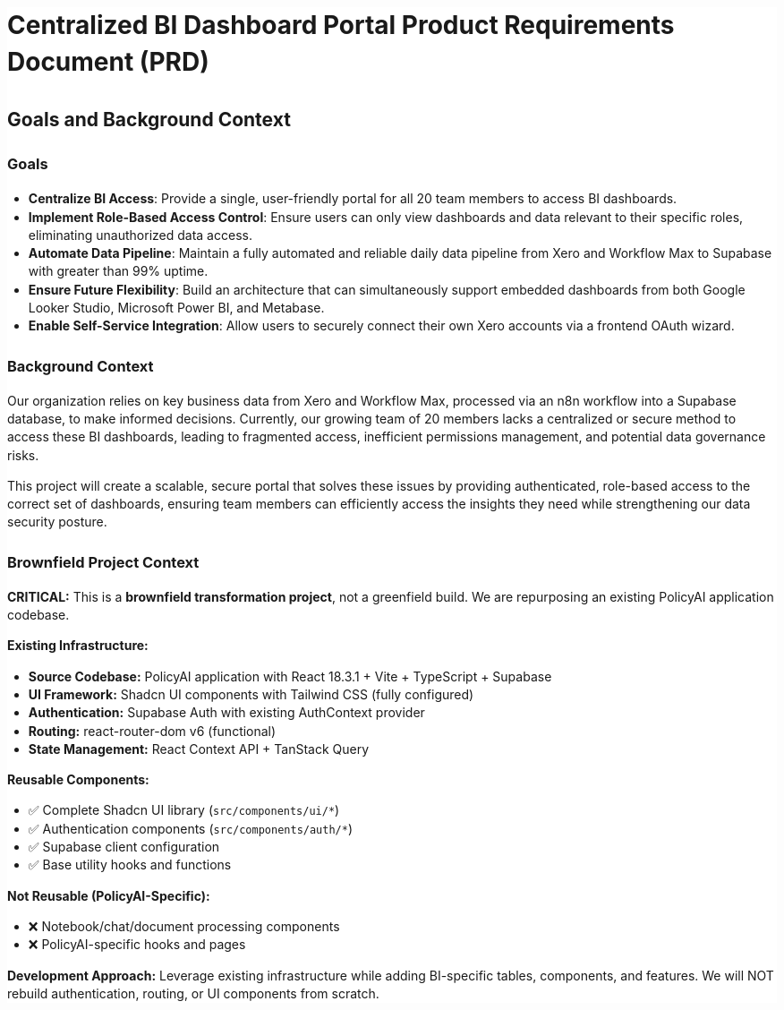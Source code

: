 # Centralized BI Dashboard Portal Product Requirements Document (PRD)

## Goals and Background Context

### Goals
* **Centralize BI Access**: Provide a single, user-friendly portal for all 20 team members to access BI dashboards.
* **Implement Role-Based Access Control**: Ensure users can only view dashboards and data relevant to their specific roles, eliminating unauthorized data access.
* **Automate Data Pipeline**: Maintain a fully automated and reliable daily data pipeline from Xero and Workflow Max to Supabase with greater than 99% uptime.
* **Ensure Future Flexibility**: Build an architecture that can simultaneously support embedded dashboards from both Google Looker Studio, Microsoft Power BI, and Metabase.
* **Enable Self-Service Integration**: Allow users to securely connect their own Xero accounts via a frontend OAuth wizard.

### Background Context
Our organization relies on key business data from Xero and Workflow Max, processed via an n8n workflow into a Supabase database, to make informed decisions. Currently, our growing team of 20 members lacks a centralized or secure method to access these BI dashboards, leading to fragmented access, inefficient permissions management, and potential data governance risks.

This project will create a scalable, secure portal that solves these issues by providing authenticated, role-based access to the correct set of dashboards, ensuring team members can efficiently access the insights they need while strengthening our data security posture.

### Brownfield Project Context
**CRITICAL:** This is a **brownfield transformation project**, not a greenfield build. We are repurposing an existing PolicyAI application codebase.

**Existing Infrastructure:**
- **Source Codebase:** PolicyAI application with React 18.3.1 + Vite + TypeScript + Supabase
- **UI Framework:** Shadcn UI components with Tailwind CSS (fully configured)
- **Authentication:** Supabase Auth with existing AuthContext provider
- **Routing:** react-router-dom v6 (functional)
- **State Management:** React Context API + TanStack Query

**Reusable Components:**
- ✅ Complete Shadcn UI library (`src/components/ui/*`)
- ✅ Authentication components (`src/components/auth/*`)
- ✅ Supabase client configuration
- ✅ Base utility hooks and functions

**Not Reusable (PolicyAI-Specific):**
- ❌ Notebook/chat/document processing components
- ❌ PolicyAI-specific hooks and pages

**Development Approach:** Leverage existing infrastructure while adding BI-specific tables, components, and features. We will NOT rebuild authentication, routing, or UI components from scratch.
